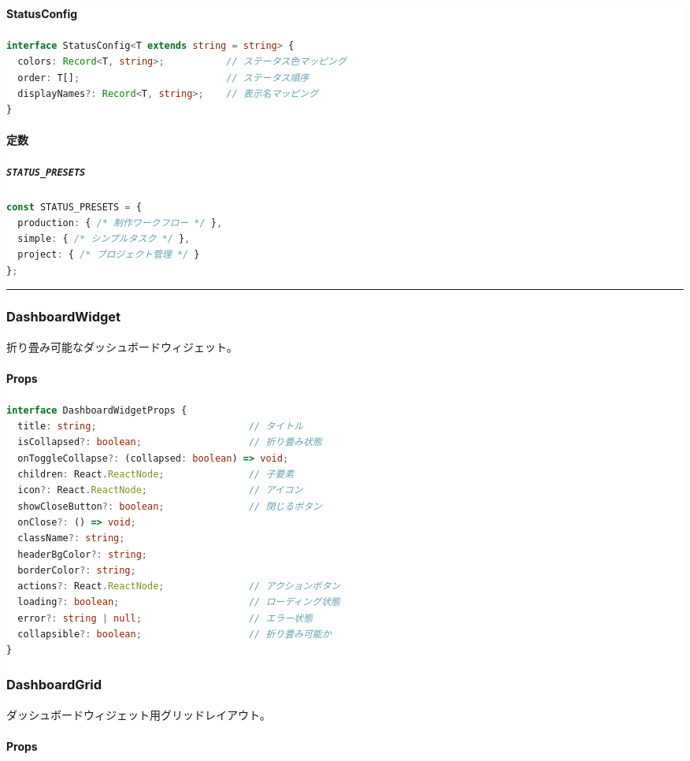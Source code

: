 #### StatusConfig

```typescript
interface StatusConfig<T extends string = string> {
  colors: Record<T, string>;           // ステータス色マッピング
  order: T[];                          // ステータス順序
  displayNames?: Record<T, string>;    // 表示名マッピング
}
```

#### 定数

##### `STATUS_PRESETS`
```typescript
const STATUS_PRESETS = {
  production: { /* 制作ワークフロー */ },
  simple: { /* シンプルタスク */ },
  project: { /* プロジェクト管理 */ }
};
```

---

### DashboardWidget

折り畳み可能なダッシュボードウィジェット。

#### Props

```typescript
interface DashboardWidgetProps {
  title: string;                           // タイトル
  isCollapsed?: boolean;                   // 折り畳み状態
  onToggleCollapse?: (collapsed: boolean) => void;
  children: React.ReactNode;               // 子要素
  icon?: React.ReactNode;                  // アイコン
  showCloseButton?: boolean;               // 閉じるボタン
  onClose?: () => void;
  className?: string;
  headerBgColor?: string;
  borderColor?: string;
  actions?: React.ReactNode;               // アクションボタン
  loading?: boolean;                       // ローディング状態
  error?: string | null;                   // エラー状態
  collapsible?: boolean;                   // 折り畳み可能か
}
```

### DashboardGrid

ダッシュボードウィジェット用グリッドレイアウト。

#### Props
